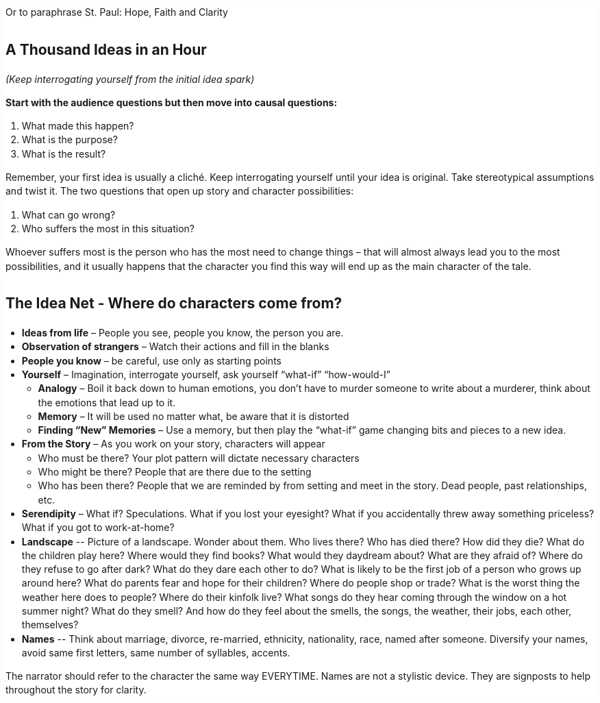 Or to paraphrase St. Paul: Hope, Faith and Clarity

## A Thousand Ideas in an Hour 
_(Keep interrogating yourself from the initial idea spark)_

**Start with the audience questions but then move into causal questions:**
1.	What made this happen?
2.	What is the purpose?
3.	What is the result?

Remember, your first idea is usually a cliché. Keep interrogating yourself until your idea is original. Take stereotypical assumptions and twist it. The two questions that open up story and character possibilities:

1.	What can go wrong?
2.	Who suffers the most in this situation?

Whoever suffers most is the person who has the most need to change things – that will almost always lead you to the most possibilities, and it usually happens that the character you find this way will end up as the main character of the tale.

## The Idea Net - Where do characters come from?

* **Ideas from life** – People you see, people you know, the person you are.
* **Observation of strangers** – Watch their actions and fill in the blanks
* **People you know** – be careful, use only as starting points
* **Yourself** – Imagination, interrogate yourself, ask yourself “what-if” “how-would-I”
   * **Analogy** – Boil it back down to human emotions, you don’t have to murder someone to write about a murderer, think about the emotions that lead up to it.
   * **Memory** – It will be used no matter what, be aware that it is distorted
   * **Finding “New” Memories** – Use a memory, but then play the “what-if” game changing bits and pieces to a new idea.
* **From the Story** – As you work on your story, characters will appear
   * Who must be there? Your plot pattern will dictate necessary characters
   * Who might be there? People that are there due to the setting
   * Who has been there? People that we are reminded by from setting and meet in the story. Dead people, past relationships, etc.
* **Serendipity** – What if? Speculations. What if you lost your eyesight? What if you accidentally threw away something priceless? What if you got to work-at-home?
* **Landscape** -- Picture of a landscape. Wonder about them. Who lives there? Who has died there? How did they die? What do the children play here? Where would they find books? What would they daydream about? What are they afraid of? Where do they refuse to go after dark? What do they dare each other to do? What is likely to be the first job of a person who grows up around here? What do parents fear and hope for their children? Where do people shop or trade? What is the worst thing the weather here does to people? Where do their kinfolk live? What songs do they hear coming through the window on a hot summer night? What do they smell? And how do they feel about the smells, the songs, the weather, their jobs, each other, themselves?
* **Names** -- Think about marriage, divorce, re-married, ethnicity, nationality, race, named after someone. Diversify your names, avoid same first letters, same number of syllables, accents. 

The narrator should refer to the character the same way EVERYTIME. Names are not a stylistic device. They are signposts to help throughout the story for clarity.
